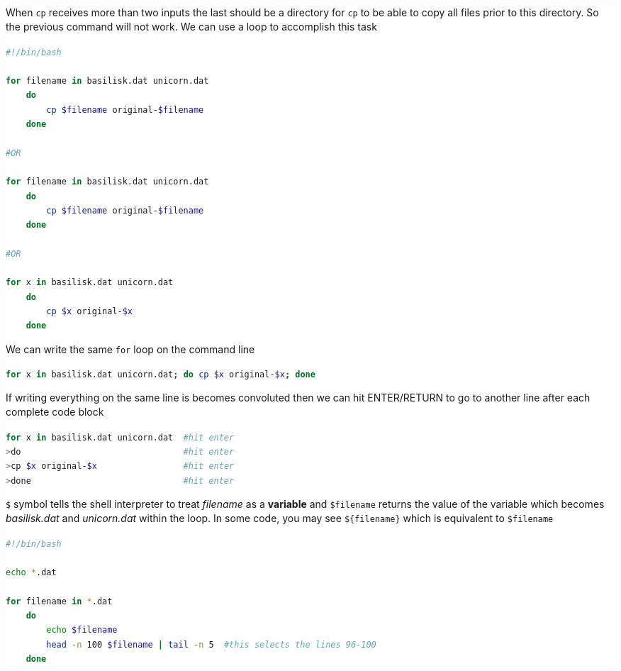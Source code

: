 When `cp` receives more than two inputs the last should be a directory for
`cp` to be able to copy all files prior to this directory. So the previous
command will not work. We can use a loop to accomplish this task

```bash
#!/bin/bash

for filename in basilisk.dat unicorn.dat
    do
        cp $filename original-$filename
    done

#OR

for filename in basilisk.dat unicorn.dat
    do
        cp $filename original-$filename
    done

#OR

for x in basilisk.dat unicorn.dat
    do
        cp $x original-$x
    done
```

We can write the same `for` loop on the command line
```bash
for x in basilisk.dat unicorn.dat; do cp $x original-$x; done
```

If writing everything on the same line is becomes convoluted then we can
hit ENTER/RETURN to go to another line after each complete code block
```bash
for x in basilisk.dat unicorn.dat  #hit enter
>do                                #hit enter
>cp $x original-$x                 #hit enter
>done                              #hit enter
```


`$` symbol tells the shell interpreter to treat *filename* as a **variable** and 
`$filename` returns the value of the variable which becomes *basilisk.dat* and
*unicorn.dat* within the loop. In some code, you may see `${filename}` which
is equivalent to `$filename`

```bash
#!/bin/bash

echo *.dat

for filename in *.dat
    do
        echo $filename
        head -n 100 $filename | tail -n 5  #this selects the lines 96-100
    done
 ```
